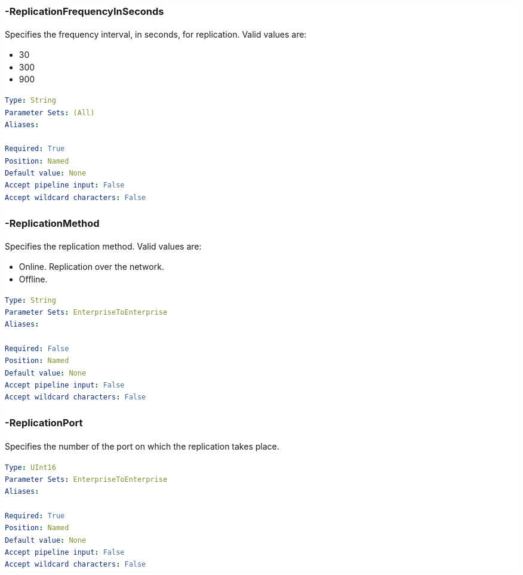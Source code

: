 ### -ReplicationFrequencyInSeconds
Specifies the frequency interval, in seconds, for replication.
Valid values are: 

- 30 
- 300 
- 900

```yaml
Type: String
Parameter Sets: (All)
Aliases: 

Required: True
Position: Named
Default value: None
Accept pipeline input: False
Accept wildcard characters: False
```

### -ReplicationMethod
Specifies the replication method.
Valid values are: 

- Online.
Replication over the network.
- Offline.

```yaml
Type: String
Parameter Sets: EnterpriseToEnterprise
Aliases: 

Required: False
Position: Named
Default value: None
Accept pipeline input: False
Accept wildcard characters: False
```

### -ReplicationPort
Specifies the number of the port on which the replication takes place.

```yaml
Type: UInt16
Parameter Sets: EnterpriseToEnterprise
Aliases: 

Required: True
Position: Named
Default value: None
Accept pipeline input: False
Accept wildcard characters: False
```
